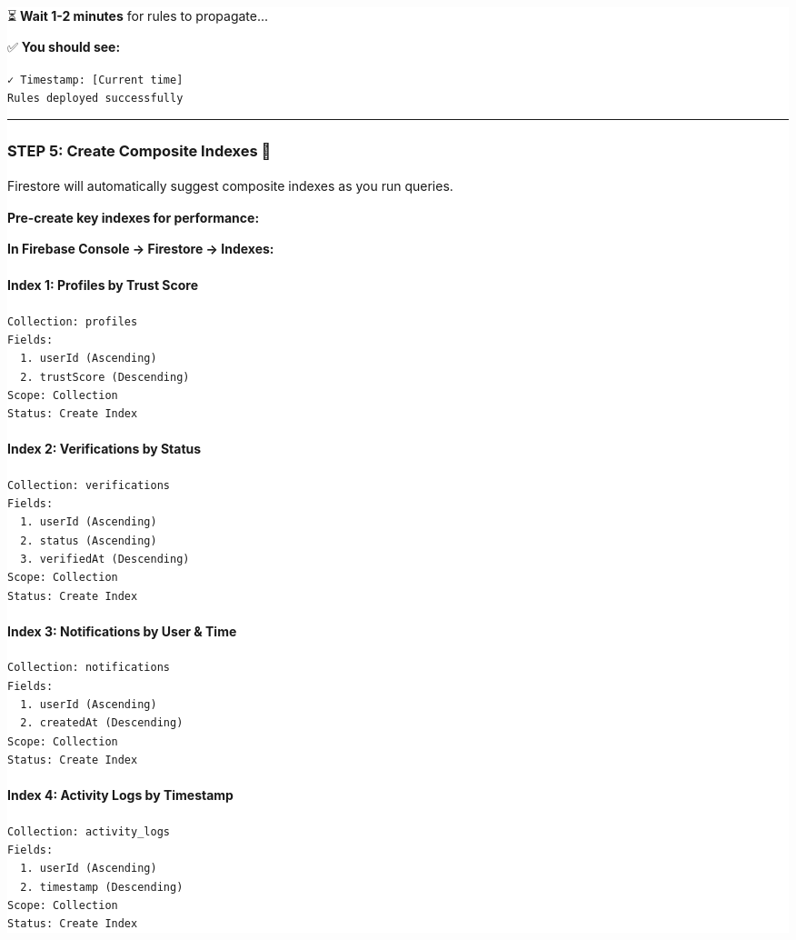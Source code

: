 ⏳ **Wait 1-2 minutes** for rules to propagate...

✅ **You should see:**
```
✓ Timestamp: [Current time]
Rules deployed successfully
```

---

### STEP 5: Create Composite Indexes 🔄

Firestore will automatically suggest composite indexes as you run queries.

**Pre-create key indexes for performance:**

**In Firebase Console → Firestore → Indexes:**

#### Index 1: Profiles by Trust Score
```
Collection: profiles
Fields:
  1. userId (Ascending)
  2. trustScore (Descending)
Scope: Collection
Status: Create Index
```

#### Index 2: Verifications by Status
```
Collection: verifications
Fields:
  1. userId (Ascending)
  2. status (Ascending)
  3. verifiedAt (Descending)
Scope: Collection
Status: Create Index
```

#### Index 3: Notifications by User & Time
```
Collection: notifications
Fields:
  1. userId (Ascending)
  2. createdAt (Descending)
Scope: Collection
Status: Create Index
```

#### Index 4: Activity Logs by Timestamp
```
Collection: activity_logs
Fields:
  1. userId (Ascending)
  2. timestamp (Descending)
Scope: Collection
Status: Create Index
```
